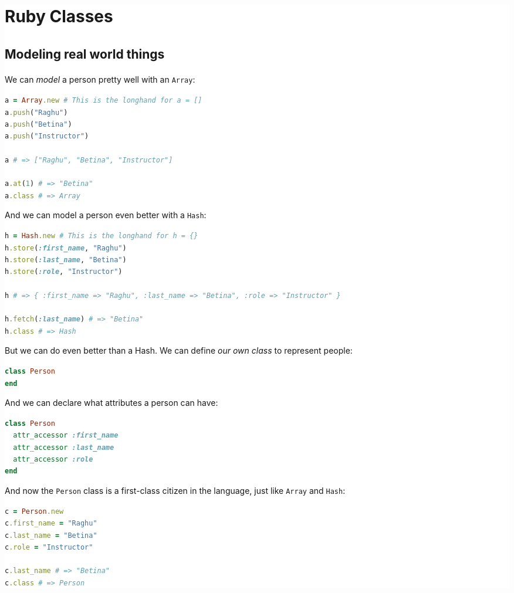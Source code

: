 # Ruby Classes

## Modeling real world things

We can *model* a person pretty well with an `Array`:

```ruby
a = Array.new # This is the longhand for a = []
a.push("Raghu")
a.push("Betina")
a.push("Instructor")

a # => ["Raghu", "Betina", "Instructor"]

a.at(1) # => "Betina"
a.class # => Array
```

And we can model a person even better with a `Hash`:

```ruby
h = Hash.new # This is the longhand for h = {}
h.store(:first_name, "Raghu")
h.store(:last_name, "Betina")
h.store(:role, "Instructor")

h # => { :first_name => "Raghu", :last_name => "Betina", :role => "Instructor" }

h.fetch(:last_name) # => "Betina"
h.class # => Hash
```

But we can do even better than a Hash. We can define *our own class* to represent people:

```ruby
class Person
end
```

And we can declare what attributes a person can have:

```ruby
class Person
  attr_accessor :first_name
  attr_accessor :last_name
  attr_accessor :role
end
```

And now the `Person` class is a first-class citizen in the language, just like `Array` and `Hash`:

```ruby
c = Person.new
c.first_name = "Raghu"
c.last_name = "Betina"
c.role = "Instructor"

c.last_name # => "Betina"
c.class # => Person
```
